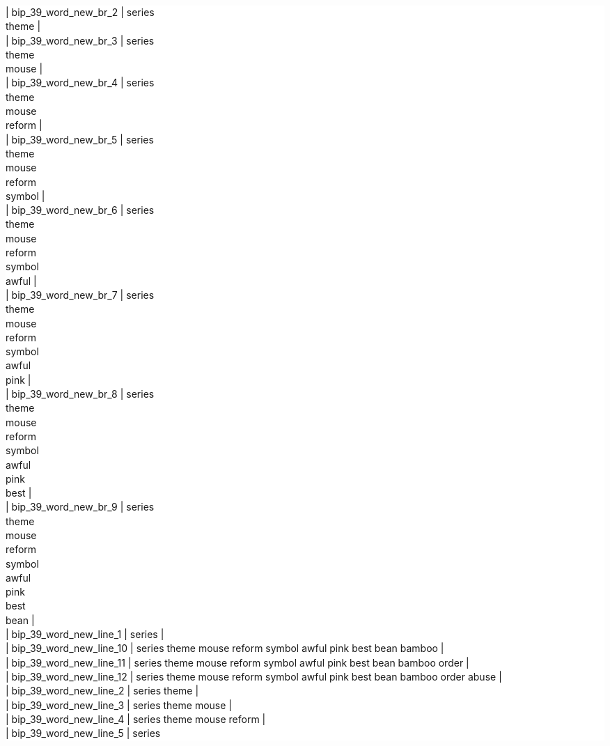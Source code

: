 | bip_39_word_new_br_2 | series<br>theme |  
| bip_39_word_new_br_3 | series<br>theme<br>mouse |  
| bip_39_word_new_br_4 | series<br>theme<br>mouse<br>reform |  
| bip_39_word_new_br_5 | series<br>theme<br>mouse<br>reform<br>symbol |  
| bip_39_word_new_br_6 | series<br>theme<br>mouse<br>reform<br>symbol<br>awful |  
| bip_39_word_new_br_7 | series<br>theme<br>mouse<br>reform<br>symbol<br>awful<br>pink |  
| bip_39_word_new_br_8 | series<br>theme<br>mouse<br>reform<br>symbol<br>awful<br>pink<br>best |  
| bip_39_word_new_br_9 | series<br>theme<br>mouse<br>reform<br>symbol<br>awful<br>pink<br>best<br>bean |  
| bip_39_word_new_line_1 | series |  
| bip_39_word_new_line_10 | series
theme
mouse
reform
symbol
awful
pink
best
bean
bamboo |  
| bip_39_word_new_line_11 | series
theme
mouse
reform
symbol
awful
pink
best
bean
bamboo
order |  
| bip_39_word_new_line_12 | series
theme
mouse
reform
symbol
awful
pink
best
bean
bamboo
order
abuse |  
| bip_39_word_new_line_2 | series
theme |  
| bip_39_word_new_line_3 | series
theme
mouse |  
| bip_39_word_new_line_4 | series
theme
mouse
reform |  
| bip_39_word_new_line_5 | series
